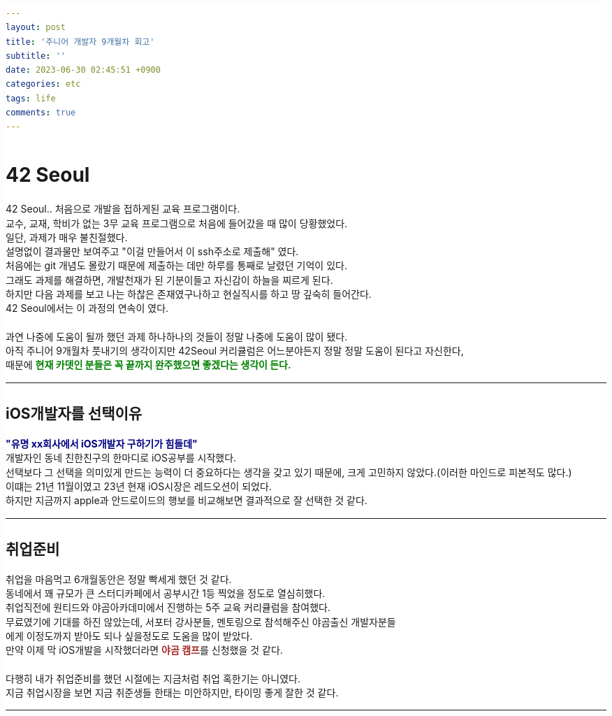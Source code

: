 ```yaml
---
layout: post
title: '주니어 개발자 9개월차 회고'
subtitle: ''
date: 2023-06-30 02:45:51 +0900
categories: etc
tags: life
comments: true
---
```


<kline></kline>

# 42 Seoul

42 Seoul.. 처음으로 개발을 접하게된 교육 프로그램이다.<br>
교수, 교재, 학비가 없는 3무 교육 프로그램으로 처음에 들어갔을 때 많이 당황했었다.<br>
일단, 과제가 매우 불친절했다.<br>
설명없이 결과물만 보여주고 "이걸 만들어서 이 ssh주소로 제출해" 였다.<br>
처음에는 git 개념도 몰랐기 때문에 제출하는 데만 하루를 통째로 날렸던 기억이 있다.<br>
그래도 과제를 해결하면, 개발천재가 된 기분이들고 자신감이 하늘을 찌르게 된다.<br>
하지만 다음 과제를 보고 나는 하찮은 존재였구나하고 현실직시를 하고 땅 깊숙히 들어간다.<br>
42 Seoul에서는 이 과정의 연속이 였다.<br>
<br>
과연 나중에 도움이 될까 했던 과제 하나하나의 것들이 정말 나중에 도움이 많이 됐다.<br>
아직 주니어 9개월차 풋내기의 생각이지만 42Seoul 커리큘럼은 어느분야든지 정말 정말 도움이 된다고 자신한다,<br>
때문에 <b style="color:green">현재 카뎃인 분들은 꼭 끝까지 완주했으면 좋겠다는 생각이 든다.</b><br>

---

## iOS개발자를 선택이유

<b style="color:navy">"유명 xx회사에서 iOS개발자 구하기가 힘들데"</b><br>
개발자인 동네 친한친구의 한마디로 iOS공부를 시작했다.<br>
선택보다 그 선택을 의미있게 만드는 능력이 더 중요하다는 생각을 갖고 있기 때문에, 크게 고민하지 않았다.(이러한 마인드로 피본적도 많다.)<br>
이떄는 21년 11월이였고 23년 현재 iOS시장은 레드오션이 되었다.<br>
하지만 지금까지 apple과 안드로이드의 행보를 비교해보면 결과적으로 잘 선택한 것 같다.<br>

---

## 취업준비

취업을 마음먹고 6개월동안은 정말 빡세게 했던 것 같다.<br>
동네에서 꽤 규모가 큰 스터디카페에서 공부시간 1등 찍었을 정도로 열심히했다.<br>
취업직전에 원티드와 야곰아카데미에서 진행하는 5주 교육 커리큘럼을 참여했다.<br>
무료였기에 기대를 하진 않았는데, 서포터 강사분들, 멘토링으로 참석해주신 야곰출신 개발자분들<br>
에게 이정도까지 받아도 되나 싶을정도로 도움을 많이 받았다.<br>
만약 이제 막 iOS개발을 시작했더라면 <b style="color:brown">야곰 캠프</b>를 신청했을 것 같다.<br>
<br>
다행히 내가 취업준비를 했던 시절에는 지금처럼 취업 혹한기는 아니였다.<br>
지금 취업시장을 보면 지금 취준생들 한태는 미안하지만, 타이밍 좋게 잘한 것 같다.<br>

---